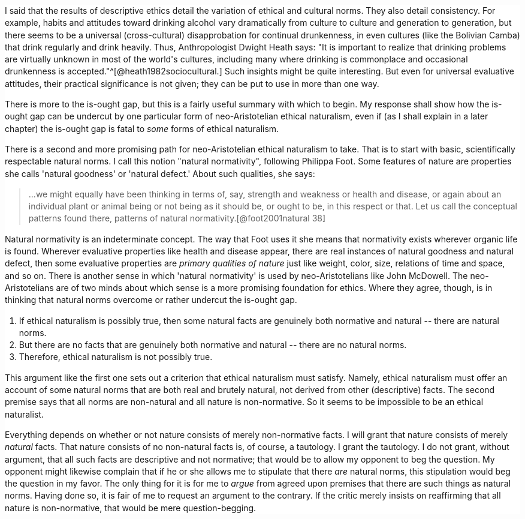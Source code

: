 I said that the results of descriptive ethics detail the variation of ethical and cultural norms. They also detail consistency. For example, habits and attitudes toward drinking alcohol vary dramatically from culture to culture and generation to generation, but there seems to be a universal (cross-cultural) disapprobation for continual drunkenness, in even cultures (like the Bolivian Camba) that drink regularly and drink heavily. Thus, Anthropologist Dwight Heath says:  "It is important to realize that drinking problems are virtually unknown in most of the world's cultures, including many where drinking is commonplace and occasional drunkenness is accepted."^[@heath1982sociocultural.] Such insights might be quite interesting. But even for universal evaluative attitudes, their practical significance is not given; they can be put to use in more than one way.  

There is more to the is-ought gap, but this is a fairly useful summary with which to begin. My response shall show how the is-ought gap can be undercut by one particular form of neo-Aristotelian ethical naturalism, even if (as I shall explain in a later chapter) the is-ought gap is fatal to *some* forms of ethical naturalism. 

There is a second and more promising path for neo-Aristotelian ethical naturalism to take. That is to start with basic, scientifically respectable natural norms. I call this notion "natural normativity", following Philippa Foot. Some features of nature are properties she calls 'natural goodness' or 'natural defect.' About such qualities, she says: 

>...we might equally have been thinking in terms of, say, strength and weakness or health and disease, or again about an individual plant or animal being or not being as it should be, or ought to be, in this respect or that. Let us call the conceptual patterns found there, patterns of natural normativity.[@foot2001natural 38]

Natural normativity is an indeterminate concept. The way that Foot uses it she means that normativity exists wherever organic life is found. Wherever evaluative properties like health and disease appear, there are real instances of natural goodness and natural defect, then some evaluative properties are *primary qualities of nature* just like weight, color, size, relations of time and space, and so on. There is another sense in which 'natural normativity' is used by neo-Aristotelians like John McDowell. The neo-Aristotelians are of two minds about which sense is a more promising foundation for ethics. Where they agree, though, is in thinking that natural norms overcome or rather undercut the is-ought gap. 

1. If ethical naturalism is possibly true, then some natural facts are genuinely both normative and natural -- there are natural norms.
2. But there are no facts that are genuinely both normative and natural -- there are no natural norms. 
3. Therefore, ethical naturalism is not possibly true.

This argument like the first one sets out a criterion that ethical naturalism must satisfy. Namely, ethical naturalism must offer an account of some natural norms that are both real and brutely natural, not derived from other (descriptive) facts. The second premise says that all norms are non-natural and all nature is non-normative. So it seems to be impossible to be an ethical naturalist. 

Everything depends on whether or not nature consists of merely non-normative facts. I will grant that nature consists of merely *natural* facts. That nature consists of no non-natural facts is, of course, a tautology. I grant the tautology. I do not grant, without argument, that all such facts are descriptive and not normative; that would be to allow my opponent to beg the question. My opponent might likewise complain that if he or she allows me to stipulate that there *are* natural norms, this stipulation would beg the question in my favor. The only thing for it is for me to *argue* from agreed upon premises that there are such things as natural norms. Having done so, it is fair of me to request an argument to the contrary.  If the critic merely insists on reaffirming that all nature is non-normative, that would be mere question-begging.
